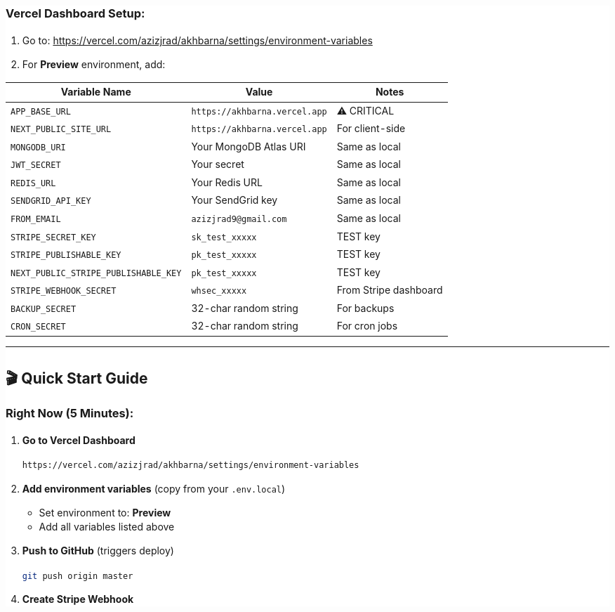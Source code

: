 ### **Vercel Dashboard Setup:**

1. Go to: https://vercel.com/azizjrad/akhbarna/settings/environment-variables

2. For **Preview** environment, add:

| Variable Name                        | Value                         | Notes                 |
| ------------------------------------ | ----------------------------- | --------------------- |
| `APP_BASE_URL`                       | `https://akhbarna.vercel.app` | ⚠️ CRITICAL           |
| `NEXT_PUBLIC_SITE_URL`               | `https://akhbarna.vercel.app` | For client-side       |
| `MONGODB_URI`                        | Your MongoDB Atlas URI        | Same as local         |
| `JWT_SECRET`                         | Your secret                   | Same as local         |
| `REDIS_URL`                          | Your Redis URL                | Same as local         |
| `SENDGRID_API_KEY`                   | Your SendGrid key             | Same as local         |
| `FROM_EMAIL`                         | `azizjrad9@gmail.com`         | Same as local         |
| `STRIPE_SECRET_KEY`                  | `sk_test_xxxxx`               | TEST key              |
| `STRIPE_PUBLISHABLE_KEY`             | `pk_test_xxxxx`               | TEST key              |
| `NEXT_PUBLIC_STRIPE_PUBLISHABLE_KEY` | `pk_test_xxxxx`               | TEST key              |
| `STRIPE_WEBHOOK_SECRET`              | `whsec_xxxxx`                 | From Stripe dashboard |
| `BACKUP_SECRET`                      | 32-char random string         | For backups           |
| `CRON_SECRET`                        | 32-char random string         | For cron jobs         |

---

## 🎬 **Quick Start Guide**

### **Right Now (5 Minutes):**

1. **Go to Vercel Dashboard**

   ```
   https://vercel.com/azizjrad/akhbarna/settings/environment-variables
   ```

2. **Add environment variables** (copy from your `.env.local`)

   - Set environment to: **Preview**
   - Add all variables listed above

3. **Push to GitHub** (triggers deploy)

   ```bash
   git push origin master
   ```

4. **Create Stripe Webhook**

